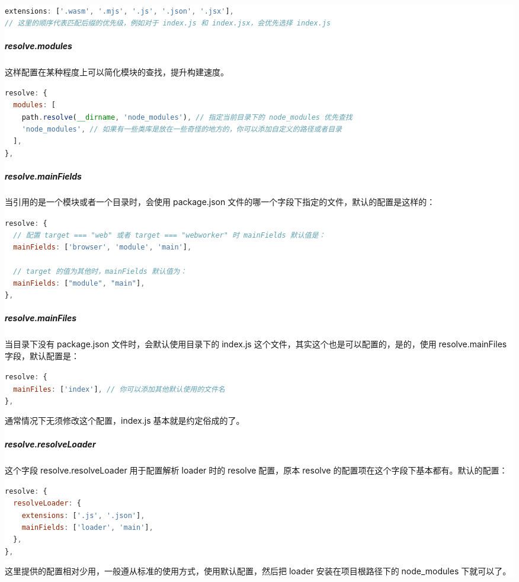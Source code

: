 ```JavaScript
extensions: ['.wasm', '.mjs', '.js', '.json', '.jsx'],
// 这里的顺序代表匹配后缀的优先级，例如对于 index.js 和 index.jsx，会优先选择 index.js
```

##### resolve.modules

这样配置在某种程度上可以简化模块的查找，提升构建速度。

```JavaScript
resolve: {
  modules: [
    path.resolve(__dirname, 'node_modules'), // 指定当前目录下的 node_modules 优先查找
    'node_modules', // 如果有一些类库是放在一些奇怪的地方的，你可以添加自定义的路径或者目录
  ],
},
```

##### resolve.mainFields

当引用的是一个模块或者一个目录时，会使用 package.json 文件的哪一个字段下指定的文件，默认的配置是这样的：

```JavaScript
resolve: {
  // 配置 target === "web" 或者 target === "webworker" 时 mainFields 默认值是：
  mainFields: ['browser', 'module', 'main'],

  // target 的值为其他时，mainFields 默认值为：
  mainFields: ["module", "main"],
},
```

##### resolve.mainFiles

当目录下没有 package.json 文件时，会默认使用目录下的 index.js 这个文件，其实这个也是可以配置的，是的，使用 resolve.mainFiles 字段，默认配置是：

```JavaScript
resolve: {
  mainFiles: ['index'], // 你可以添加其他默认使用的文件名
},
```

通常情况下无须修改这个配置，index.js 基本就是约定俗成的了。

##### resolve.resolveLoader

这个字段 resolve.resolveLoader 用于配置解析 loader 时的 resolve 配置，原本 resolve 的配置项在这个字段下基本都有。默认的配置：

```JavaScript
resolve: {
  resolveLoader: {
    extensions: ['.js', '.json'],
    mainFields: ['loader', 'main'],
  },
},
```

这里提供的配置相对少用，一般遵从标准的使用方式，使用默认配置，然后把 loader 安装在项目根路径下的 node_modules 下就可以了。
